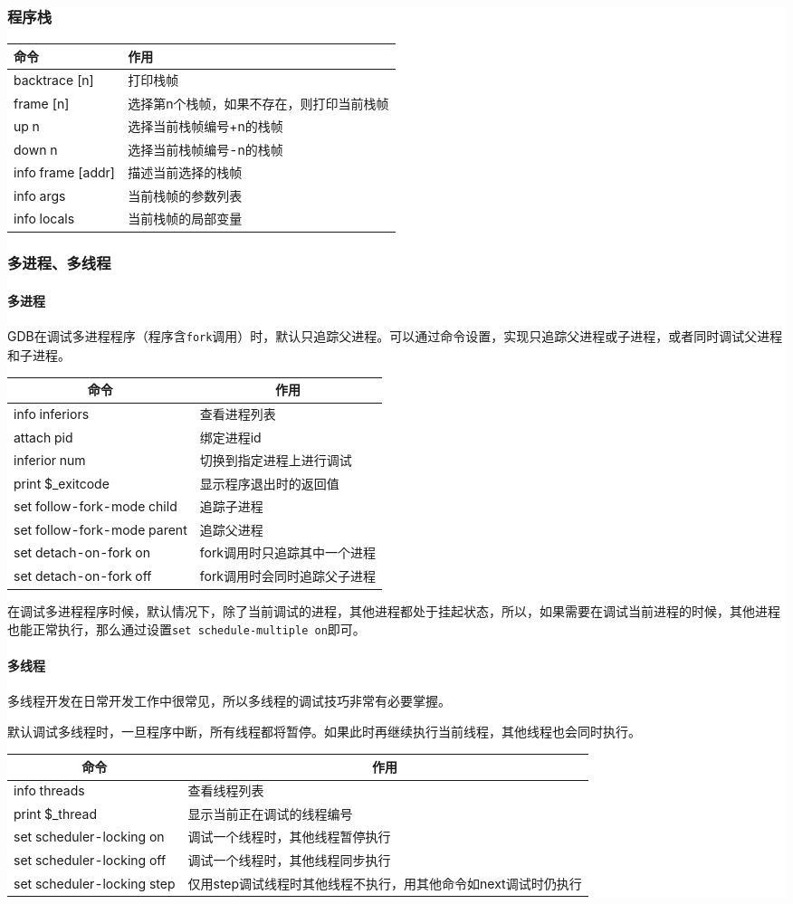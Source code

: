 ### 程序栈

| 命令              | 作用                                      |
| :---------------- | :---------------------------------------- |
| backtrace [n]     | 打印栈帧                                  |
| frame [n]         | 选择第n个栈帧，如果不存在，则打印当前栈帧 |
| up n              | 选择当前栈帧编号+n的栈帧                  |
| down n            | 选择当前栈帧编号-n的栈帧                  |
| info frame [addr] | 描述当前选择的栈帧                        |
| info args         | 当前栈帧的参数列表                        |
| info locals       | 当前栈帧的局部变量                        |

### 多进程、多线程

#### 多进程

GDB在调试多进程程序（程序含`fork`调用）时，默认只追踪父进程。可以通过命令设置，实现只追踪父进程或子进程，或者同时调试父进程和子进程。

| 命令                        | 作用                         |
| --------------------------- | ---------------------------- |
| info inferiors              | 查看进程列表                 |
| attach pid                  | 绑定进程id                   |
| inferior num                | 切换到指定进程上进行调试     |
| print $_exitcode            | 显示程序退出时的返回值       |
| set follow-fork-mode child  | 追踪子进程                   |
| set follow-fork-mode parent | 追踪父进程                   |
| set detach-on-fork on       | fork调用时只追踪其中一个进程 |
| set detach-on-fork off      | fork调用时会同时追踪父子进程 |

在调试多进程程序时候，默认情况下，除了当前调试的进程，其他进程都处于挂起状态，所以，如果需要在调试当前进程的时候，其他进程也能正常执行，那么通过设置`set schedule-multiple on`即可。

#### 多线程

多线程开发在日常开发工作中很常见，所以多线程的调试技巧非常有必要掌握。

默认调试多线程时，一旦程序中断，所有线程都将暂停。如果此时再继续执行当前线程，其他线程也会同时执行。

| 命令                       | 作用                                                         |
| -------------------------- | ------------------------------------------------------------ |
| info threads               | 查看线程列表                                                 |
| print $_thread             | 显示当前正在调试的线程编号                                   |
| set scheduler-locking on   | 调试一个线程时，其他线程暂停执行                             |
| set scheduler-locking off  | 调试一个线程时，其他线程同步执行                             |
| set scheduler-locking step | 仅用step调试线程时其他线程不执行，用其他命令如next调试时仍执行 |
